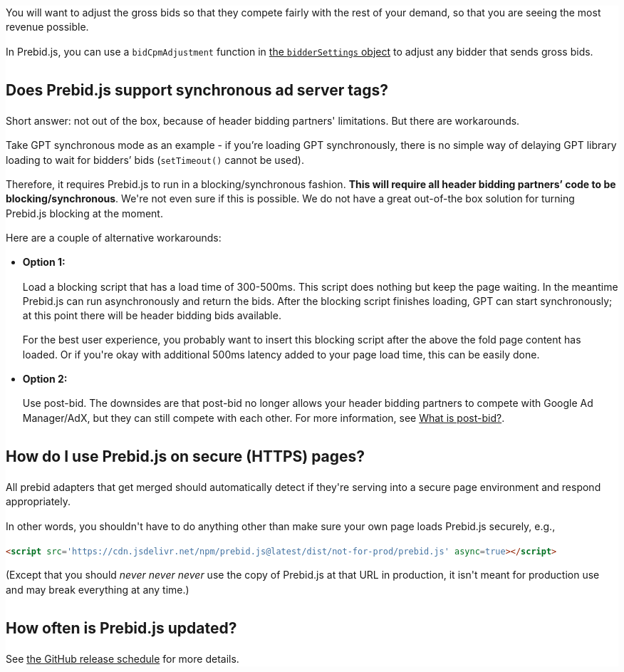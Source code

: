 You will want to adjust the gross bids so that they compete fairly with the rest of your demand, so that you are seeing the most revenue possible.

In Prebid.js, you can use a `bidCpmAdjustment` function in [the `bidderSettings` object](/dev-docs/publisher-api-reference/bidderSettings.html) to adjust any bidder that sends gross bids.

## Does Prebid.js support synchronous ad server tags?

Short answer: not out of the box, because of header bidding partners' limitations. But there are workarounds.

Take GPT synchronous mode as an example - if you’re loading GPT synchronously, there is no simple way of delaying GPT library loading to wait for bidders’ bids (`setTimeout()` cannot be used).

Therefore, it requires Prebid.js to run in a blocking/synchronous fashion. **This will require all header bidding partners’ code to be blocking/synchronous**.  We're not even sure if this is possible. We do not have a great out-of-the box solution for turning Prebid.js blocking at the moment.

Here are a couple of alternative workarounds:

* **Option 1:**

    Load a blocking script that has a load time of 300-500ms. This script does nothing but keep the page waiting.  In the meantime Prebid.js can run asynchronously and return the bids. After the blocking script finishes loading, GPT can start synchronously; at this point there will be header bidding bids available.

    For the best user experience, you probably want to insert this blocking script after the above the fold page content has loaded. Or if you're okay with additional 500ms latency added to your page load time, this can be easily done.

* **Option 2:**

    Use post-bid. The downsides are that post-bid no longer allows your header bidding partners to compete with Google Ad Manager/AdX, but they can still compete with each other.  For more information, see [What is post-bid?]({{site.baseurl}}/overview/what-is-post-bid.html).

## How do I use Prebid.js on secure (HTTPS) pages?

All prebid adapters that get merged should automatically detect if they're serving into a secure page environment and respond appropriately.

In other words, you shouldn't have to do anything other than make sure your own page loads Prebid.js securely, e.g.,

```html
<script src='https://cdn.jsdelivr.net/npm/prebid.js@latest/dist/not-for-prod/prebid.js' async=true></script>
```

(Except that you should *never never never* use the copy of Prebid.js at that URL in production, it isn't meant for production use and may break everything at any time.)

## How often is Prebid.js updated?

See [the GitHub release schedule](https://github.com/prebid/Prebid.js/blob/master/RELEASE_SCHEDULE.md) for more details.
